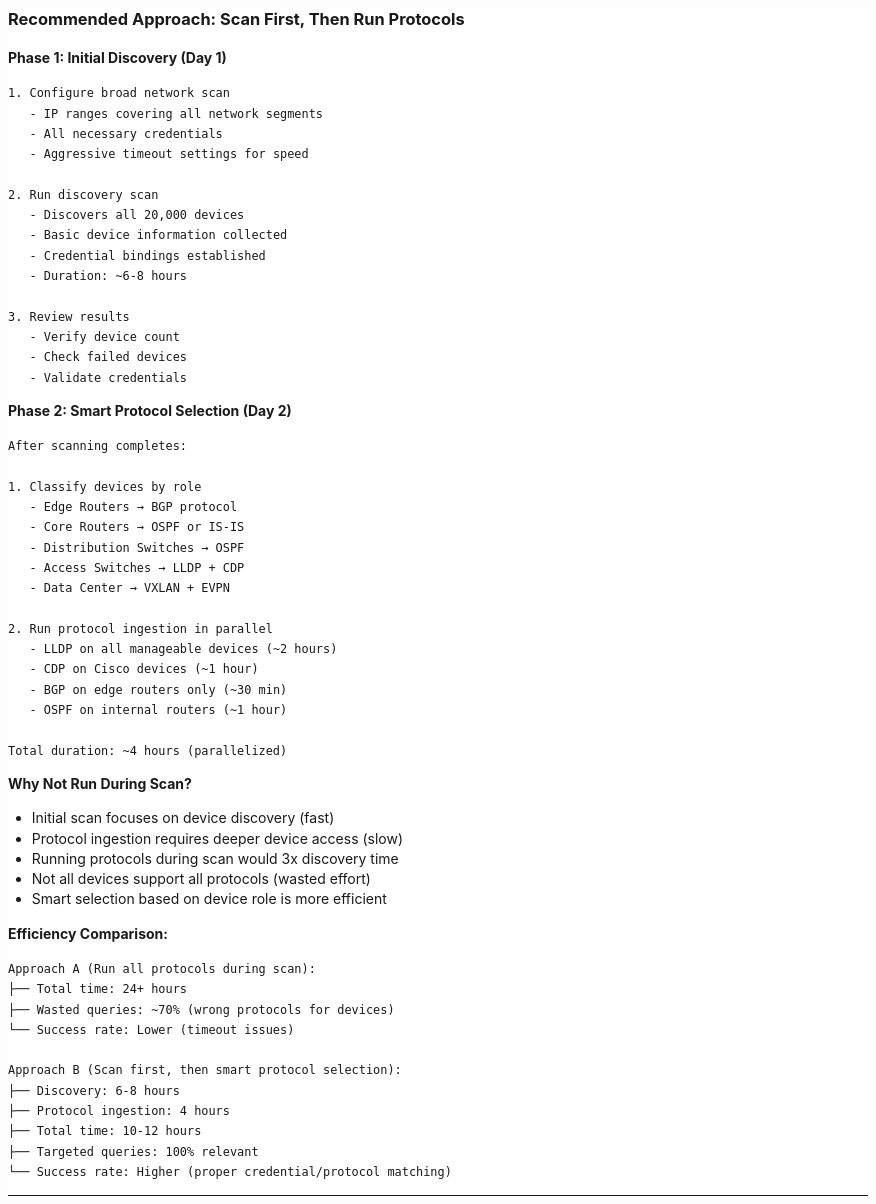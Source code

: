 ### Recommended Approach: Scan First, Then Run Protocols

**Phase 1: Initial Discovery (Day 1)**
```
1. Configure broad network scan
   - IP ranges covering all network segments
   - All necessary credentials
   - Aggressive timeout settings for speed

2. Run discovery scan
   - Discovers all 20,000 devices
   - Basic device information collected
   - Credential bindings established
   - Duration: ~6-8 hours

3. Review results
   - Verify device count
   - Check failed devices
   - Validate credentials
```

**Phase 2: Smart Protocol Selection (Day 2)**
```
After scanning completes:

1. Classify devices by role
   - Edge Routers → BGP protocol
   - Core Routers → OSPF or IS-IS
   - Distribution Switches → OSPF
   - Access Switches → LLDP + CDP
   - Data Center → VXLAN + EVPN

2. Run protocol ingestion in parallel
   - LLDP on all manageable devices (~2 hours)
   - CDP on Cisco devices (~1 hour)
   - BGP on edge routers only (~30 min)
   - OSPF on internal routers (~1 hour)
   
Total duration: ~4 hours (parallelized)
```

**Why Not Run During Scan?**
- Initial scan focuses on device discovery (fast)
- Protocol ingestion requires deeper device access (slow)
- Running protocols during scan would 3x discovery time
- Not all devices support all protocols (wasted effort)
- Smart selection based on device role is more efficient

**Efficiency Comparison:**
```
Approach A (Run all protocols during scan):
├── Total time: 24+ hours
├── Wasted queries: ~70% (wrong protocols for devices)
└── Success rate: Lower (timeout issues)

Approach B (Scan first, then smart protocol selection):
├── Discovery: 6-8 hours
├── Protocol ingestion: 4 hours
├── Total time: 10-12 hours
├── Targeted queries: 100% relevant
└── Success rate: Higher (proper credential/protocol matching)
```

---